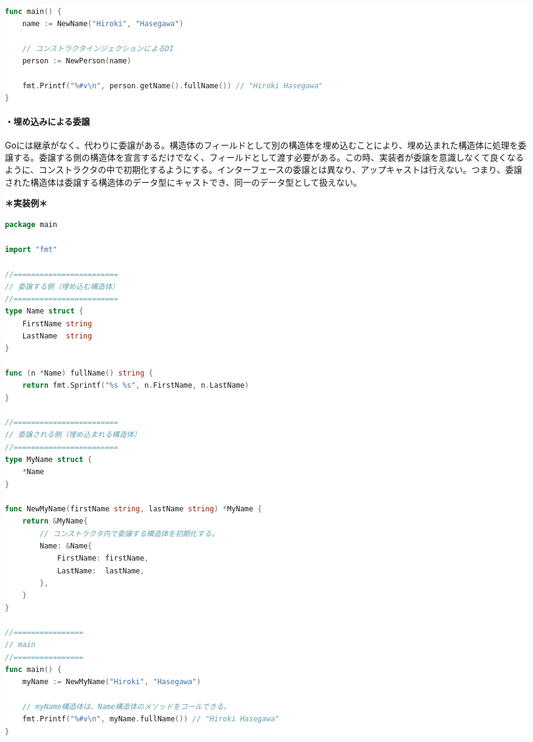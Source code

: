 ```go
func main() {
	name := NewName("Hiroki", "Hasegawa")

	// コンストラクタインジェクションによるDI
	person := NewPerson(name)

	fmt.Printf("%#v\n", person.getName().fullName()) // "Hiroki Hasegawa"
}
```

#### ・埋め込みによる委譲

Goには継承がなく、代わりに委譲がある。構造体のフィールドとして別の構造体を埋め込むことにより、埋め込まれた構造体に処理を委譲する。委譲する側の構造体を宣言するだけでなく、フィールドとして渡す必要がある。この時、実装者が委譲を意識しなくて良くなるように、コンストラクタの中で初期化するようにする。インターフェースの委譲とは異なり、アップキャストは行えない。つまり、委譲された構造体は委譲する構造体のデータ型にキャストでき、同一のデータ型として扱えない。

**＊実装例＊**

```go
package main

import "fmt"

//========================
// 委譲する側（埋め込む構造体）
//========================
type Name struct {
	FirstName string
	LastName  string
}

func (n *Name) fullName() string {
	return fmt.Sprintf("%s %s", n.FirstName, n.LastName)
}

//========================
// 委譲される側（埋め込まれる構造体）
//========================
type MyName struct {
	*Name
}

func NewMyName(firstName string, lastName string) *MyName {
	return &MyName{
		// コンストラクタ内で委譲する構造体を初期化する。
		Name: &Name{
			FirstName: firstName,
			LastName:  lastName,
		},
	}
}

//================
// main
//================
func main() {
	myName := NewMyName("Hiroki", "Hasegawa")

	// myName構造体は、Name構造体のメソッドをコールできる。
	fmt.Printf("%#v\n", myName.fullName()) // "Hiroki Hasegawa"
}
```
